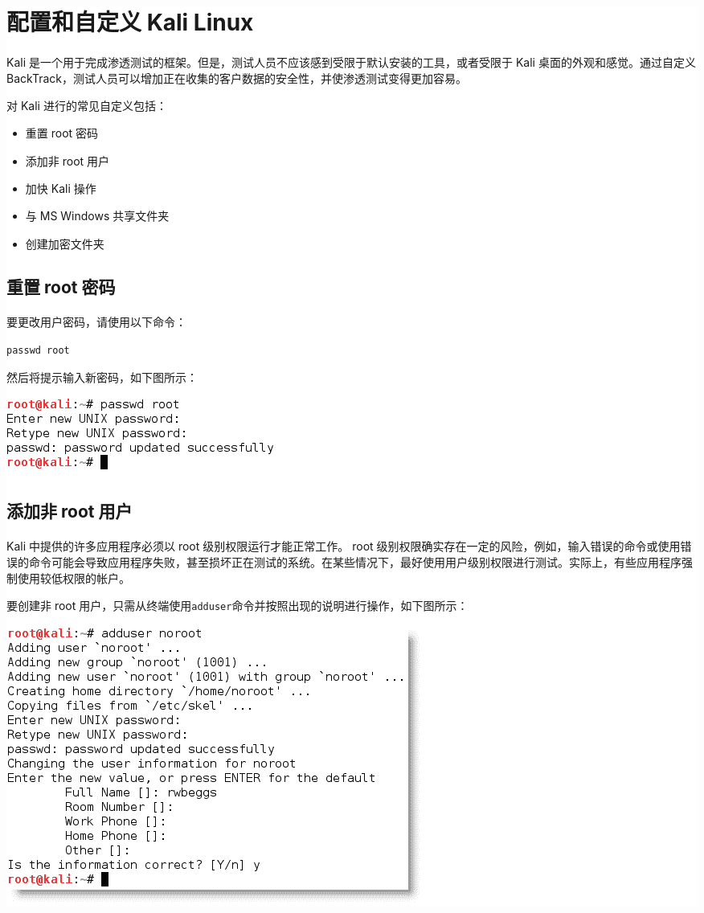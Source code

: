 # 配置和自定义 Kali Linux

Kali 是一个用于完成渗透测试的框架。但是，测试人员不应该感到受限于默认安装的工具，或者受限于 Kali 桌面的外观和感觉。通过自定义 BackTrack，测试人员可以增加正在收集的客户数据的安全性，并使渗透测试变得更加容易。

对 Kali 进行的常见自定义包括：

+   重置 root 密码

+   添加非 root 用户

+   加快 Kali 操作

+   与 MS Windows 共享文件夹

+   创建加密文件夹

## 重置 root 密码

要更改用户密码，请使用以下命令：

```
passwd root

```

然后将提示输入新密码，如下图所示：

![重置 root 密码](img/3121OS_01_12.jpg)

## 添加非 root 用户

Kali 中提供的许多应用程序必须以 root 级别权限运行才能正常工作。 root 级别权限确实存在一定的风险，例如，输入错误的命令或使用错误的命令可能会导致应用程序失败，甚至损坏正在测试的系统。在某些情况下，最好使用用户级别权限进行测试。实际上，有些应用程序强制使用较低权限的帐户。

要创建非 root 用户，只需从终端使用`adduser`命令并按照出现的说明进行操作，如下图所示：

![添加非 root 用户](img/3121OS_01_13.jpg)
